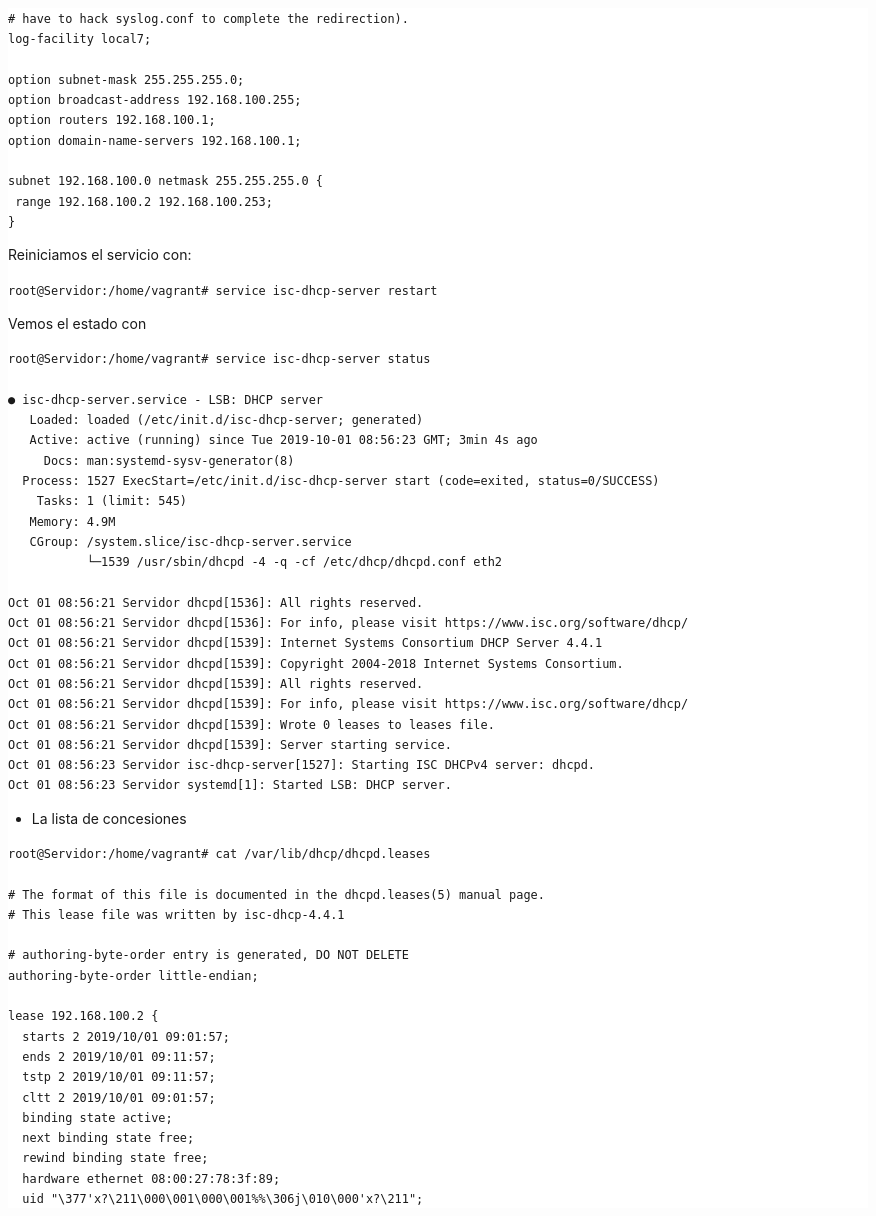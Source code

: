 ```
# have to hack syslog.conf to complete the redirection).
log-facility local7;

option subnet-mask 255.255.255.0;
option broadcast-address 192.168.100.255;
option routers 192.168.100.1;
option domain-name-servers 192.168.100.1;

subnet 192.168.100.0 netmask 255.255.255.0 {
 range 192.168.100.2 192.168.100.253;
}
```

Reiniciamos el servicio con:

```
root@Servidor:/home/vagrant# service isc-dhcp-server restart
```

Vemos el estado con

```
root@Servidor:/home/vagrant# service isc-dhcp-server status

● isc-dhcp-server.service - LSB: DHCP server
   Loaded: loaded (/etc/init.d/isc-dhcp-server; generated)
   Active: active (running) since Tue 2019-10-01 08:56:23 GMT; 3min 4s ago
     Docs: man:systemd-sysv-generator(8)
  Process: 1527 ExecStart=/etc/init.d/isc-dhcp-server start (code=exited, status=0/SUCCESS)
    Tasks: 1 (limit: 545)
   Memory: 4.9M
   CGroup: /system.slice/isc-dhcp-server.service
           └─1539 /usr/sbin/dhcpd -4 -q -cf /etc/dhcp/dhcpd.conf eth2

Oct 01 08:56:21 Servidor dhcpd[1536]: All rights reserved.
Oct 01 08:56:21 Servidor dhcpd[1536]: For info, please visit https://www.isc.org/software/dhcp/
Oct 01 08:56:21 Servidor dhcpd[1539]: Internet Systems Consortium DHCP Server 4.4.1
Oct 01 08:56:21 Servidor dhcpd[1539]: Copyright 2004-2018 Internet Systems Consortium.
Oct 01 08:56:21 Servidor dhcpd[1539]: All rights reserved.
Oct 01 08:56:21 Servidor dhcpd[1539]: For info, please visit https://www.isc.org/software/dhcp/
Oct 01 08:56:21 Servidor dhcpd[1539]: Wrote 0 leases to leases file.
Oct 01 08:56:21 Servidor dhcpd[1539]: Server starting service.
Oct 01 08:56:23 Servidor isc-dhcp-server[1527]: Starting ISC DHCPv4 server: dhcpd.
Oct 01 08:56:23 Servidor systemd[1]: Started LSB: DHCP server.
```

- La lista de concesiones

```
root@Servidor:/home/vagrant# cat /var/lib/dhcp/dhcpd.leases

# The format of this file is documented in the dhcpd.leases(5) manual page.
# This lease file was written by isc-dhcp-4.4.1

# authoring-byte-order entry is generated, DO NOT DELETE
authoring-byte-order little-endian;

lease 192.168.100.2 {
  starts 2 2019/10/01 09:01:57;
  ends 2 2019/10/01 09:11:57;
  tstp 2 2019/10/01 09:11:57;
  cltt 2 2019/10/01 09:01:57;
  binding state active;
  next binding state free;
  rewind binding state free;
  hardware ethernet 08:00:27:78:3f:89;
  uid "\377'x?\211\000\001\000\001%%\306j\010\000'x?\211";
```